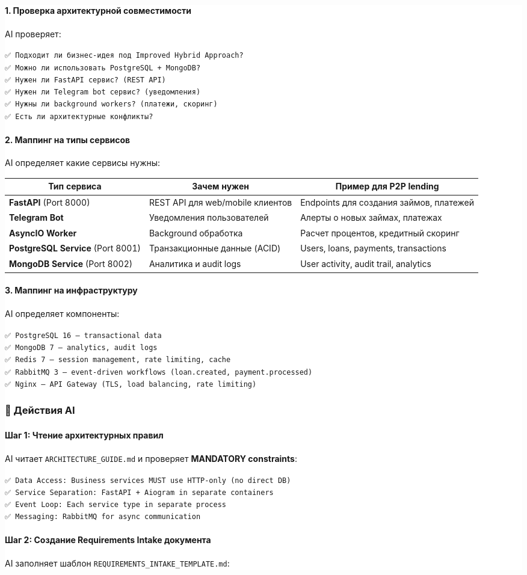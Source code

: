 #### 1. **Проверка архитектурной совместимости**

AI проверяет:
```
✅ Подходит ли бизнес-идея под Improved Hybrid Approach?
✅ Можно ли использовать PostgreSQL + MongoDB?
✅ Нужен ли FastAPI сервис? (REST API)
✅ Нужен ли Telegram bot сервис? (уведомления)
✅ Нужны ли background workers? (платежи, скоринг)
✅ Есть ли архитектурные конфликты?
```

#### 2. **Маппинг на типы сервисов**

AI определяет какие сервисы нужны:

| Тип сервиса | Зачем нужен | Пример для P2P lending |
|-------------|-------------|------------------------|
| **FastAPI** (Port 8000) | REST API для web/mobile клиентов | Endpoints для создания займов, платежей |
| **Telegram Bot** | Уведомления пользователей | Алерты о новых займах, платежах |
| **AsyncIO Worker** | Background обработка | Расчет процентов, кредитный скоринг |
| **PostgreSQL Service** (Port 8001) | Транзакционные данные (ACID) | Users, loans, payments, transactions |
| **MongoDB Service** (Port 8002) | Аналитика и audit logs | User activity, audit trail, analytics |

#### 3. **Маппинг на инфраструктуру**

AI определяет компоненты:

```
✅ PostgreSQL 16 — transactional data
✅ MongoDB 7 — analytics, audit logs
✅ Redis 7 — session management, rate limiting, cache
✅ RabbitMQ 3 — event-driven workflows (loan.created, payment.processed)
✅ Nginx — API Gateway (TLS, load balancing, rate limiting)
```

### 🤖 Действия AI

#### Шаг 1: Чтение архитектурных правил

AI читает `ARCHITECTURE_GUIDE.md` и проверяет **MANDATORY constraints**:

```
✅ Data Access: Business services MUST use HTTP-only (no direct DB)
✅ Service Separation: FastAPI + Aiogram in separate containers
✅ Event Loop: Each service type in separate process
✅ Messaging: RabbitMQ for async communication
```

#### Шаг 2: Создание Requirements Intake документа

AI заполняет шаблон `REQUIREMENTS_INTAKE_TEMPLATE.md`:
